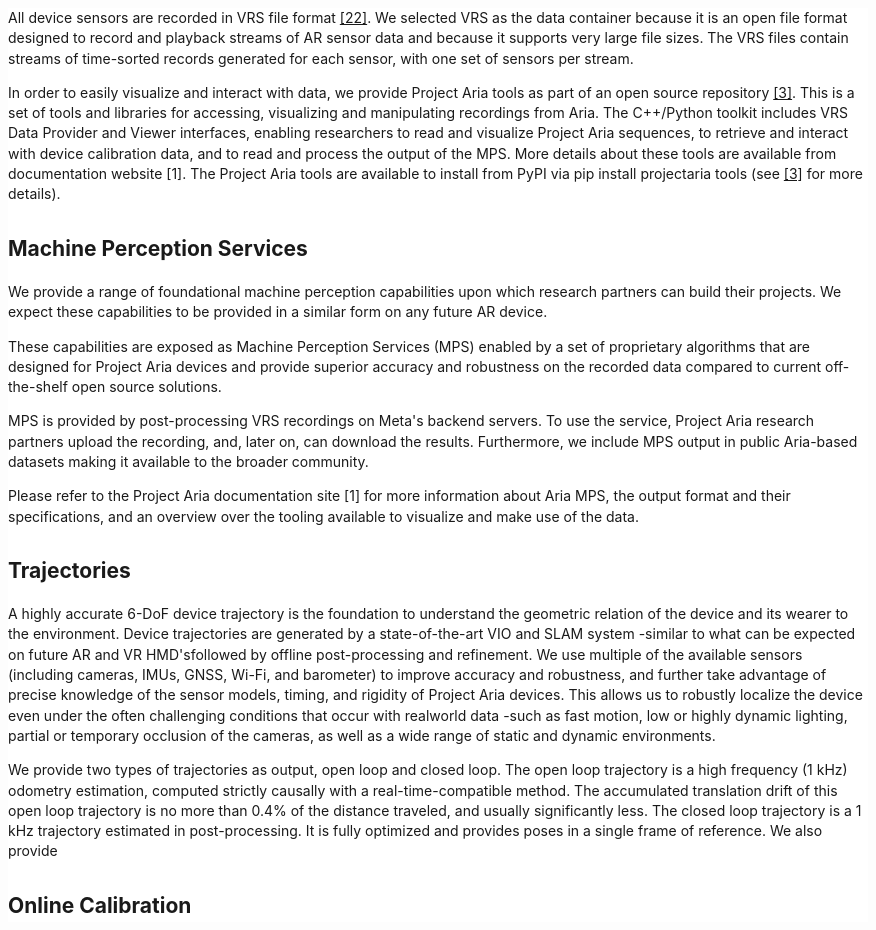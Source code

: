 All device sensors are recorded in VRS file format [[22]](#). We selected VRS as the data container because it is an open file format designed to record and playback streams of AR sensor data and because it supports very large file sizes. The VRS files contain streams of time-sorted records generated for each sensor, with one set of sensors per stream.

In order to easily visualize and interact with data, we provide Project Aria tools as part of an open source repository [[3]](#b0). This is a set of tools and libraries for accessing, visualizing and manipulating recordings from Aria. The C++/Python toolkit includes VRS Data Provider and Viewer interfaces, enabling researchers to read and visualize Project Aria sequences, to retrieve and interact with device calibration data, and to read and process the output of the MPS. More details about these tools are available from documentation website [1]. The Project Aria tools are available to install from PyPI via pip install projectaria tools (see [[3]](#b0) for more details).


## Machine Perception Services

We provide a range of foundational machine perception capabilities upon which research partners can build their projects. We expect these capabilities to be provided in a similar form on any future AR device.

These capabilities are exposed as Machine Perception Services (MPS) enabled by a set of proprietary algorithms that are designed for Project Aria devices and provide superior accuracy and robustness on the recorded data compared to current off-the-shelf open source solutions.

MPS is provided by post-processing VRS recordings on Meta's backend servers. To use the service, Project Aria research partners upload the recording, and, later on, can download the results. Furthermore, we include MPS output in public Aria-based datasets making it available to the broader community.

Please refer to the Project Aria documentation site [1] for more information about Aria MPS, the output format and their specifications, and an overview over the tooling available to visualize and make use of the data.


## Trajectories

A highly accurate 6-DoF device trajectory is the foundation to understand the geometric relation of the device and its wearer to the environment. Device trajectories are generated by a state-of-the-art VIO and SLAM system -similar to what can be expected on future AR and VR HMD'sfollowed by offline post-processing and refinement. We use multiple of the available sensors (including cameras, IMUs, GNSS, Wi-Fi, and barometer) to improve accuracy and robustness, and further take advantage of precise knowledge of the sensor models, timing, and rigidity of Project Aria devices. This allows us to robustly localize the device even under the often challenging conditions that occur with realworld data -such as fast motion, low or highly dynamic lighting, partial or temporary occlusion of the cameras, as well as a wide range of static and dynamic environments.

We provide two types of trajectories as output, open loop and closed loop. The open loop trajectory is a high frequency (1 kHz) odometry estimation, computed strictly causally with a real-time-compatible method. The accumulated translation drift of this open loop trajectory is no more than 0.4% of the distance traveled, and usually significantly less. The closed loop trajectory is a 1 kHz trajectory estimated in post-processing. It is fully optimized and provides poses in a single frame of reference. We also provide 


## Online Calibration
